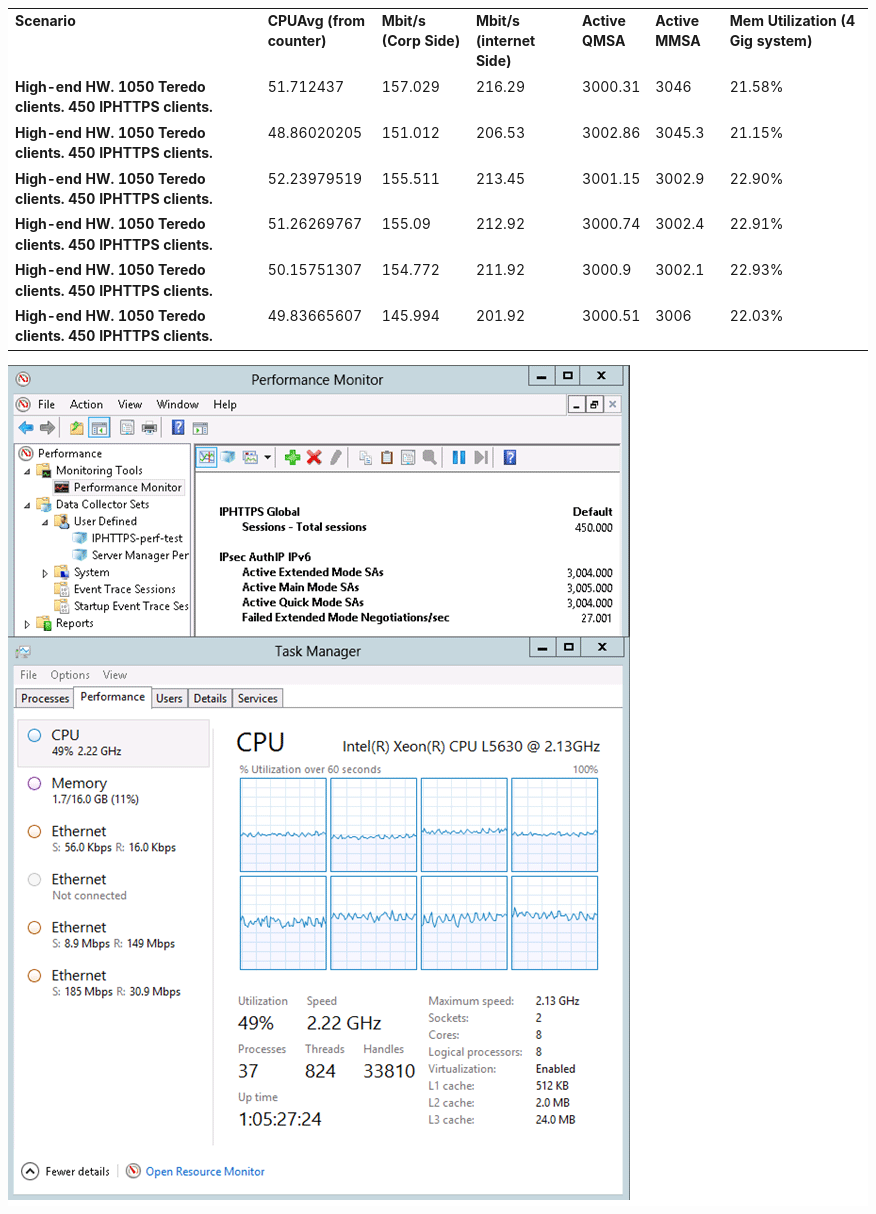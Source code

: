 ||||||||
|-|-|-|-|-|-|-|
|**Scenario**|**CPUAvg (from counter)**|**Mbit/s (Corp Side)**|**Mbit/s (internet Side)**|**Active QMSA**|**Active MMSA**|**Mem Utilization (4 Gig system)**|
|**High-end HW.  1050 Teredo clients.  450  IPHTTPS clients.**|51.712437|157.029|216.29|3000.31|3046|21.58%|
|**High-end HW.  1050 Teredo clients.  450  IPHTTPS clients.**|48.86020205|151.012|206.53|3002.86|3045.3|21.15%|
|**High-end HW.  1050 Teredo clients.  450  IPHTTPS clients.**|52.23979519|155.511|213.45|3001.15|3002.9|22.90%|
|**High-end HW.  1050 Teredo clients.  450  IPHTTPS clients.**|51.26269767|155.09|212.92|3000.74|3002.4|22.91%|
|**High-end HW.  1050 Teredo clients.  450  IPHTTPS clients.**|50.15751307|154.772|211.92|3000.9|3002.1|22.93%|
|**High-end HW.  1050 Teredo clients.  450  IPHTTPS clients.**|49.83665607|145.994|201.92|3000.51|3006|22.03%|

![High end hardware test results](../../media/DirectAccess-Capacity-Planning/DACapacityPlanning3.gif)



